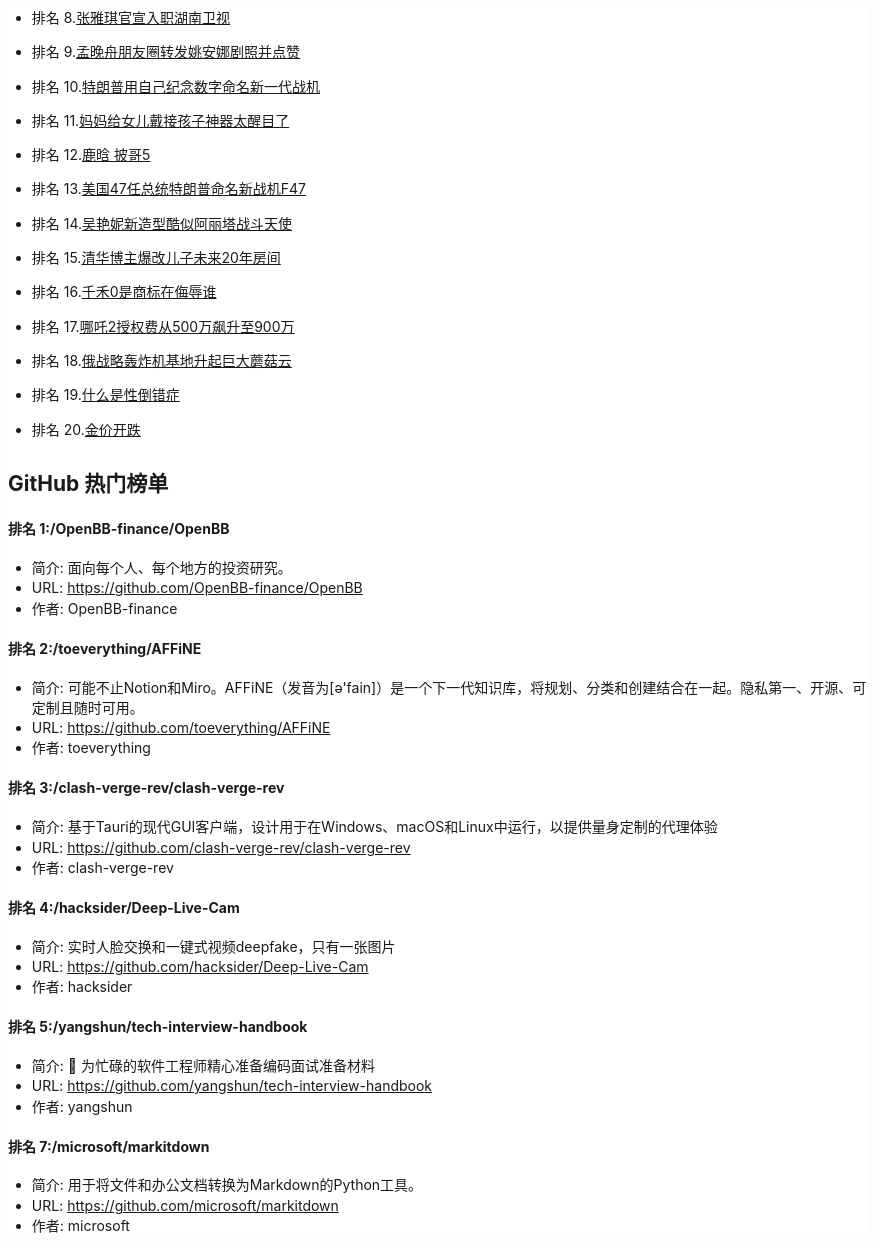 - 排名 8.[张雅琪官宣入职湖南卫视](https://s.weibo.com/weibo?q=张雅琪官宣入职湖南卫视)

- 排名 9.[孟晚舟朋友圈转发姚安娜剧照并点赞](https://s.weibo.com/weibo?q=孟晚舟朋友圈转发姚安娜剧照并点赞)

- 排名 10.[特朗普用自己纪念数字命名新一代战机](https://s.weibo.com/weibo?q=特朗普用自己纪念数字命名新一代战机)

- 排名 11.[妈妈给女儿戴接孩子神器太醒目了](https://s.weibo.com/weibo?q=妈妈给女儿戴接孩子神器太醒目了)

- 排名 12.[鹿晗 披哥5](https://s.weibo.com/weibo?q=鹿晗披哥5)

- 排名 13.[美国47任总统特朗普命名新战机F47](https://s.weibo.com/weibo?q=美国47任总统特朗普命名新战机F47)

- 排名 14.[吴艳妮新造型酷似阿丽塔战斗天使](https://s.weibo.com/weibo?q=吴艳妮新造型酷似阿丽塔战斗天使)

- 排名 15.[清华博主爆改儿子未来20年房间](https://s.weibo.com/weibo?q=清华博主爆改儿子未来20年房间)

- 排名 16.[千禾0是商标在侮辱谁](https://s.weibo.com/weibo?q=千禾0是商标在侮辱谁)

- 排名 17.[哪吒2授权费从500万飙升至900万](https://s.weibo.com/weibo?q=哪吒2授权费从500万飙升至900万)

- 排名 18.[俄战略轰炸机基地升起巨大蘑菇云](https://s.weibo.com/weibo?q=俄战略轰炸机基地升起巨大蘑菇云)

- 排名 19.[什么是性倒错症](https://s.weibo.com/weibo?q=什么是性倒错症)

- 排名 20.[金价开跌](https://s.weibo.com/weibo?q=金价开跌)
## GitHub 热门榜单

#### 排名 1:/OpenBB-finance/OpenBB
- 简介: 面向每个人、每个地方的投资研究。
- URL: https://github.com/OpenBB-finance/OpenBB
- 作者: OpenBB-finance 

#### 排名 2:/toeverything/AFFiNE
- 简介: 可能不止Notion和Miro。AFFiNE（发音为[ə'fain]）是一个下一代知识库，将规划、分类和创建结合在一起。隐私第一、开源、可定制且随时可用。
- URL: https://github.com/toeverything/AFFiNE
- 作者: toeverything 

#### 排名 3:/clash-verge-rev/clash-verge-rev
- 简介: 基于Tauri的现代GUI客户端，设计用于在Windows、macOS和Linux中运行，以提供量身定制的代理体验
- URL: https://github.com/clash-verge-rev/clash-verge-rev
- 作者: clash-verge-rev 

#### 排名 4:/hacksider/Deep-Live-Cam
- 简介: 实时人脸交换和一键式视频deepfake，只有一张图片
- URL: https://github.com/hacksider/Deep-Live-Cam
- 作者: hacksider 

#### 排名 5:/yangshun/tech-interview-handbook
- 简介: 💯 为忙碌的软件工程师精心准备编码面试准备材料
- URL: https://github.com/yangshun/tech-interview-handbook
- 作者: yangshun 

#### 排名 7:/microsoft/markitdown
- 简介: 用于将文件和办公文档转换为Markdown的Python工具。
- URL: https://github.com/microsoft/markitdown
- 作者: microsoft 
